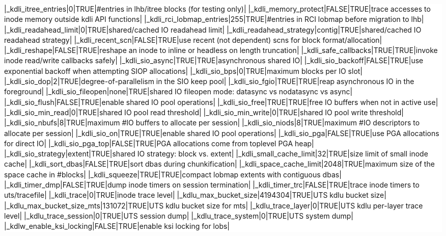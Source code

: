 |_kdli_itree_entries|0|TRUE|#entries in lhb/itree blocks (for testing only)|
|_kdli_memory_protect|FALSE|TRUE|trace accesses to inode memory outside kdli API functions|
|_kdli_rci_lobmap_entries|255|TRUE|#entries in RCI lobmap before migration to lhb|
|_kdli_readahead_limit|0|TRUE|shared/cached IO readahead limit|
|_kdli_readahead_strategy|contig|TRUE|shared/cached IO readahead strategy|
|_kdli_recent_scn|FALSE|TRUE|use recent (not dependent) scns for block format/allocation|
|_kdli_reshape|FALSE|TRUE|reshape an inode to inline or headless on length truncation|
|_kdli_safe_callbacks|TRUE|TRUE|invoke inode read/write callbacks safely|
|_kdli_sio_async|TRUE|TRUE|asynchronous shared IO|
|_kdli_sio_backoff|FALSE|TRUE|use exponential backoff when attempting SIOP allocations|
|_kdli_sio_bps|0|TRUE|maximum blocks per IO slot|
|_kdli_sio_dop|2|TRUE|degree-of-parallelism in the SIO keep pool|
|_kdli_sio_fgio|TRUE|TRUE|reap asynchronous IO in the foreground|
|_kdli_sio_fileopen|none|TRUE|shared IO fileopen mode: datasync vs nodatasync vs async|
|_kdli_sio_flush|FALSE|TRUE|enable shared IO pool operations|
|_kdli_sio_free|TRUE|TRUE|free IO buffers when not in active use|
|_kdli_sio_min_read|0|TRUE|shared IO pool read threshold|
|_kdli_sio_min_write|0|TRUE|shared IO pool write threshold|
|_kdli_sio_nbufs|8|TRUE|maximum #IO buffers to allocate per session|
|_kdli_sio_niods|8|TRUE|maximum #IO descriptors to allocate per session|
|_kdli_sio_on|TRUE|TRUE|enable shared IO pool operations|
|_kdli_sio_pga|FALSE|TRUE|use PGA allocations for direct IO|
|_kdli_sio_pga_top|FALSE|TRUE|PGA allocations come from toplevel PGA heap|
|_kdli_sio_strategy|extent|TRUE|shared IO strategy: block vs. extent|
|_kdli_small_cache_limit|32|TRUE|size limit of small inode cache|
|_kdli_sort_dbas|FALSE|TRUE|sort dbas during chunkification|
|_kdli_space_cache_limit|2048|TRUE|maximum size of the space cache in #blocks|
|_kdli_squeeze|TRUE|TRUE|compact lobmap extents with contiguous dbas|
|_kdli_timer_dmp|FALSE|TRUE|dump inode timers on session termination|
|_kdli_timer_trc|FALSE|TRUE|trace inode timers to uts/tracefile|
|_kdli_trace|0|TRUE|inode trace level|
|_kdlu_max_bucket_size|4194304|TRUE|UTS kdlu bucket size|
|_kdlu_max_bucket_size_mts|131072|TRUE|UTS kdlu bucket size for mts|
|_kdlu_trace_layer|0|TRUE|UTS kdlu per-layer trace level|
|_kdlu_trace_session|0|TRUE|UTS session dump|
|_kdlu_trace_system|0|TRUE|UTS system dump|
|_kdlw_enable_ksi_locking|FALSE|TRUE|enable ksi locking for lobs|
